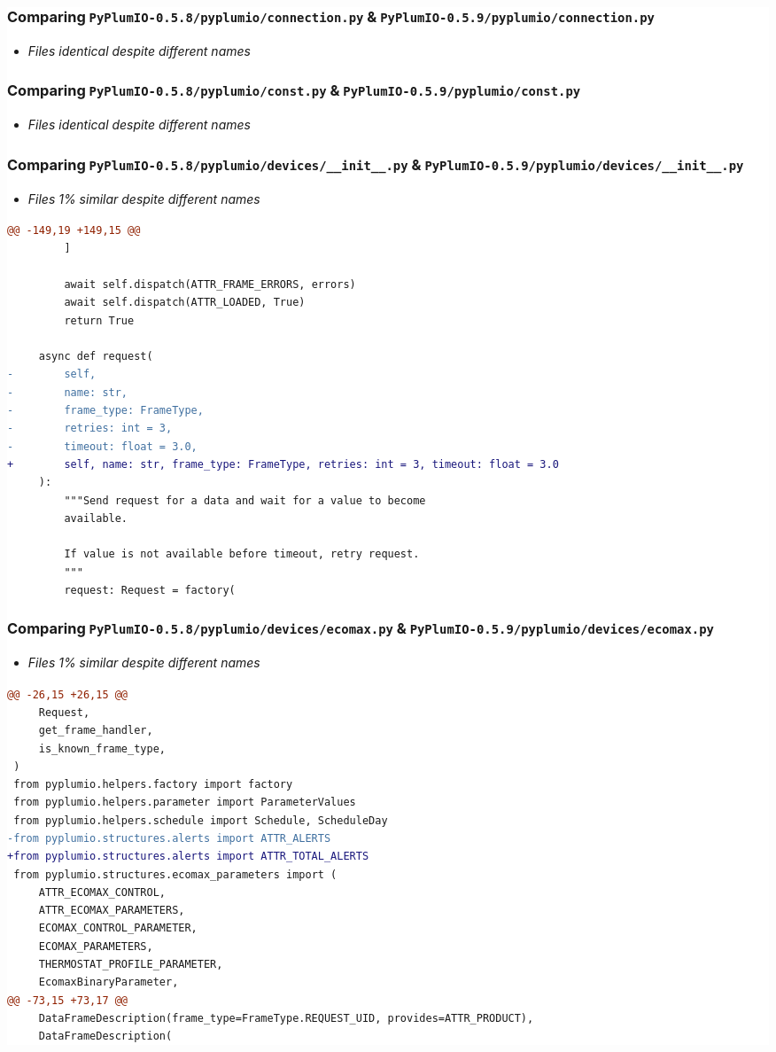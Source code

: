 ### Comparing `PyPlumIO-0.5.8/pyplumio/connection.py` & `PyPlumIO-0.5.9/pyplumio/connection.py`

 * *Files identical despite different names*

### Comparing `PyPlumIO-0.5.8/pyplumio/const.py` & `PyPlumIO-0.5.9/pyplumio/const.py`

 * *Files identical despite different names*

### Comparing `PyPlumIO-0.5.8/pyplumio/devices/__init__.py` & `PyPlumIO-0.5.9/pyplumio/devices/__init__.py`

 * *Files 1% similar despite different names*

```diff
@@ -149,19 +149,15 @@
         ]
 
         await self.dispatch(ATTR_FRAME_ERRORS, errors)
         await self.dispatch(ATTR_LOADED, True)
         return True
 
     async def request(
-        self,
-        name: str,
-        frame_type: FrameType,
-        retries: int = 3,
-        timeout: float = 3.0,
+        self, name: str, frame_type: FrameType, retries: int = 3, timeout: float = 3.0
     ):
         """Send request for a data and wait for a value to become
         available.
 
         If value is not available before timeout, retry request.
         """
         request: Request = factory(
```

### Comparing `PyPlumIO-0.5.8/pyplumio/devices/ecomax.py` & `PyPlumIO-0.5.9/pyplumio/devices/ecomax.py`

 * *Files 1% similar despite different names*

```diff
@@ -26,15 +26,15 @@
     Request,
     get_frame_handler,
     is_known_frame_type,
 )
 from pyplumio.helpers.factory import factory
 from pyplumio.helpers.parameter import ParameterValues
 from pyplumio.helpers.schedule import Schedule, ScheduleDay
-from pyplumio.structures.alerts import ATTR_ALERTS
+from pyplumio.structures.alerts import ATTR_TOTAL_ALERTS
 from pyplumio.structures.ecomax_parameters import (
     ATTR_ECOMAX_CONTROL,
     ATTR_ECOMAX_PARAMETERS,
     ECOMAX_CONTROL_PARAMETER,
     ECOMAX_PARAMETERS,
     THERMOSTAT_PROFILE_PARAMETER,
     EcomaxBinaryParameter,
@@ -73,15 +73,17 @@
     DataFrameDescription(frame_type=FrameType.REQUEST_UID, provides=ATTR_PRODUCT),
     DataFrameDescription(
```
